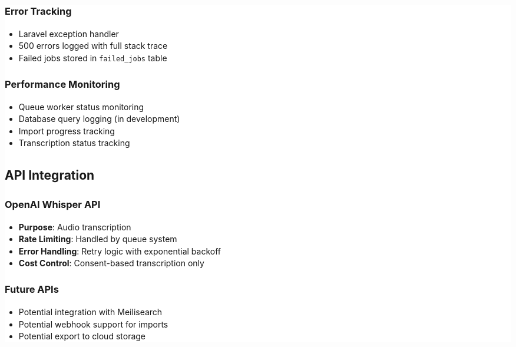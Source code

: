 ### Error Tracking
- Laravel exception handler
- 500 errors logged with full stack trace
- Failed jobs stored in `failed_jobs` table

### Performance Monitoring
- Queue worker status monitoring
- Database query logging (in development)
- Import progress tracking
- Transcription status tracking

## API Integration

### OpenAI Whisper API
- **Purpose**: Audio transcription
- **Rate Limiting**: Handled by queue system
- **Error Handling**: Retry logic with exponential backoff
- **Cost Control**: Consent-based transcription only

### Future APIs
- Potential integration with Meilisearch
- Potential webhook support for imports
- Potential export to cloud storage
